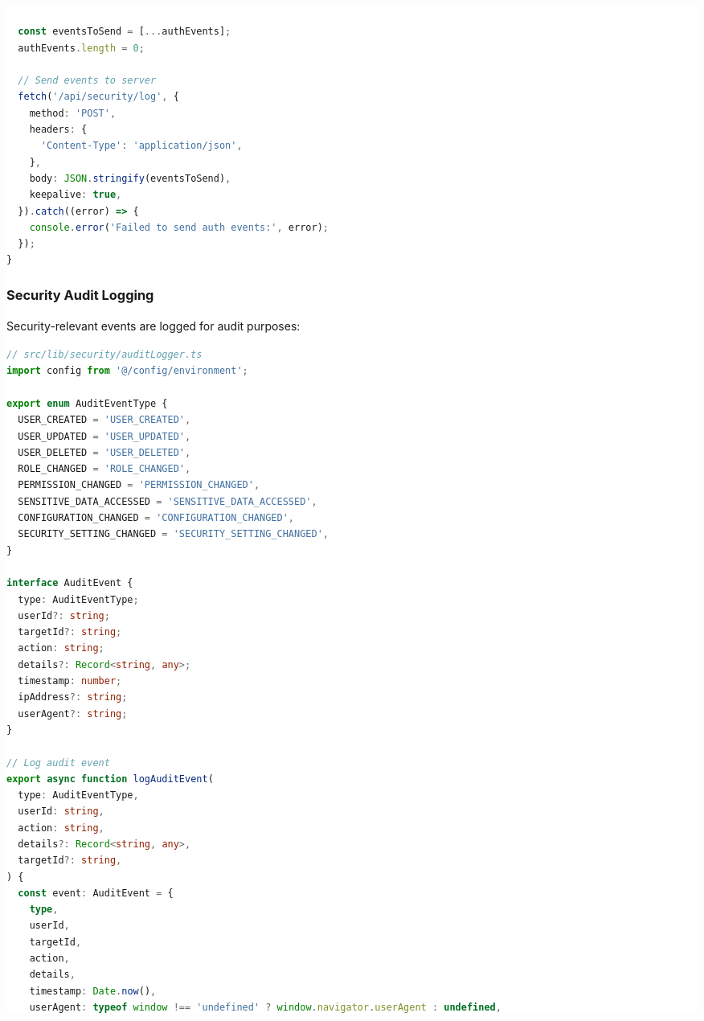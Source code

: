 ```typescript
  
  const eventsToSend = [...authEvents];
  authEvents.length = 0;
  
  // Send events to server
  fetch('/api/security/log', {
    method: 'POST',
    headers: {
      'Content-Type': 'application/json',
    },
    body: JSON.stringify(eventsToSend),
    keepalive: true,
  }).catch((error) => {
    console.error('Failed to send auth events:', error);
  });
}
```

### Security Audit Logging

Security-relevant events are logged for audit purposes:

```typescript
// src/lib/security/auditLogger.ts
import config from '@/config/environment';

export enum AuditEventType {
  USER_CREATED = 'USER_CREATED',
  USER_UPDATED = 'USER_UPDATED',
  USER_DELETED = 'USER_DELETED',
  ROLE_CHANGED = 'ROLE_CHANGED',
  PERMISSION_CHANGED = 'PERMISSION_CHANGED',
  SENSITIVE_DATA_ACCESSED = 'SENSITIVE_DATA_ACCESSED',
  CONFIGURATION_CHANGED = 'CONFIGURATION_CHANGED',
  SECURITY_SETTING_CHANGED = 'SECURITY_SETTING_CHANGED',
}

interface AuditEvent {
  type: AuditEventType;
  userId?: string;
  targetId?: string;
  action: string;
  details?: Record<string, any>;
  timestamp: number;
  ipAddress?: string;
  userAgent?: string;
}

// Log audit event
export async function logAuditEvent(
  type: AuditEventType,
  userId: string,
  action: string,
  details?: Record<string, any>,
  targetId?: string,
) {
  const event: AuditEvent = {
    type,
    userId,
    targetId,
    action,
    details,
    timestamp: Date.now(),
    userAgent: typeof window !== 'undefined' ? window.navigator.userAgent : undefined,
```